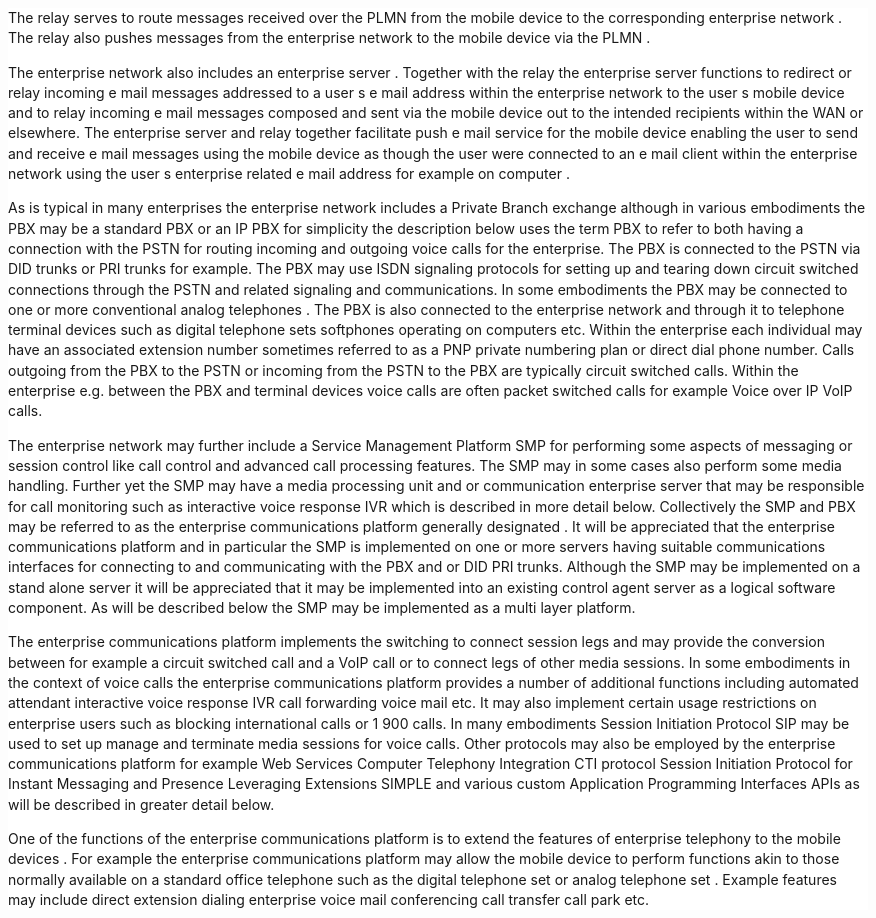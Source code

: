 The relay serves to route messages received over the PLMN from the mobile device to the corresponding enterprise network . The relay also pushes messages from the enterprise network to the mobile device via the PLMN .

The enterprise network also includes an enterprise server . Together with the relay the enterprise server functions to redirect or relay incoming e mail messages addressed to a user s e mail address within the enterprise network to the user s mobile device and to relay incoming e mail messages composed and sent via the mobile device out to the intended recipients within the WAN or elsewhere. The enterprise server and relay together facilitate push e mail service for the mobile device enabling the user to send and receive e mail messages using the mobile device as though the user were connected to an e mail client within the enterprise network using the user s enterprise related e mail address for example on computer .

As is typical in many enterprises the enterprise network includes a Private Branch exchange although in various embodiments the PBX may be a standard PBX or an IP PBX for simplicity the description below uses the term PBX to refer to both having a connection with the PSTN for routing incoming and outgoing voice calls for the enterprise. The PBX is connected to the PSTN via DID trunks or PRI trunks for example. The PBX may use ISDN signaling protocols for setting up and tearing down circuit switched connections through the PSTN and related signaling and communications. In some embodiments the PBX may be connected to one or more conventional analog telephones . The PBX is also connected to the enterprise network and through it to telephone terminal devices such as digital telephone sets softphones operating on computers etc. Within the enterprise each individual may have an associated extension number sometimes referred to as a PNP private numbering plan or direct dial phone number. Calls outgoing from the PBX to the PSTN or incoming from the PSTN to the PBX are typically circuit switched calls. Within the enterprise e.g. between the PBX and terminal devices voice calls are often packet switched calls for example Voice over IP VoIP calls.

The enterprise network may further include a Service Management Platform SMP for performing some aspects of messaging or session control like call control and advanced call processing features. The SMP may in some cases also perform some media handling. Further yet the SMP may have a media processing unit and or communication enterprise server that may be responsible for call monitoring such as interactive voice response IVR which is described in more detail below. Collectively the SMP and PBX may be referred to as the enterprise communications platform generally designated . It will be appreciated that the enterprise communications platform and in particular the SMP is implemented on one or more servers having suitable communications interfaces for connecting to and communicating with the PBX and or DID PRI trunks. Although the SMP may be implemented on a stand alone server it will be appreciated that it may be implemented into an existing control agent server as a logical software component. As will be described below the SMP may be implemented as a multi layer platform.

The enterprise communications platform implements the switching to connect session legs and may provide the conversion between for example a circuit switched call and a VoIP call or to connect legs of other media sessions. In some embodiments in the context of voice calls the enterprise communications platform provides a number of additional functions including automated attendant interactive voice response IVR call forwarding voice mail etc. It may also implement certain usage restrictions on enterprise users such as blocking international calls or 1 900 calls. In many embodiments Session Initiation Protocol SIP may be used to set up manage and terminate media sessions for voice calls. Other protocols may also be employed by the enterprise communications platform for example Web Services Computer Telephony Integration CTI protocol Session Initiation Protocol for Instant Messaging and Presence Leveraging Extensions SIMPLE and various custom Application Programming Interfaces APIs as will be described in greater detail below.

One of the functions of the enterprise communications platform is to extend the features of enterprise telephony to the mobile devices . For example the enterprise communications platform may allow the mobile device to perform functions akin to those normally available on a standard office telephone such as the digital telephone set or analog telephone set . Example features may include direct extension dialing enterprise voice mail conferencing call transfer call park etc.
